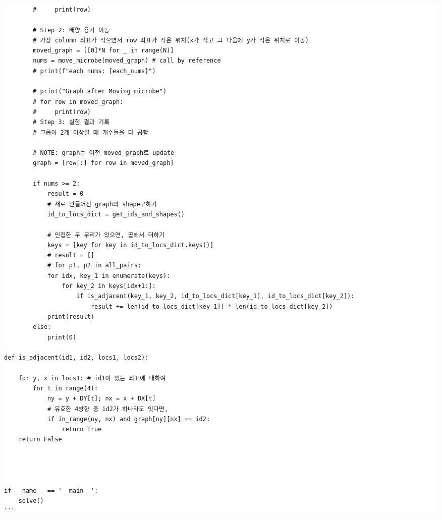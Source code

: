 ````{admonition} 내 문제 풀이
        #     print(row)

        # Step 2: 배양 용기 이동 
        # 가장 column 좌표가 작으면서 row 좌표가 작은 위치(x가 작고 그 다음에 y가 작은 위치로 이동)
        moved_graph = [[0]*N for _ in range(N)]
        nums = move_microbe(moved_graph) # call by reference 
        # print(f"each nums: {each_nums}")

        # print("Graph after Moving microbe")
        # for row in moved_graph:
        #     print(row)
        # Step 3: 실험 결과 기록 
        # 그룹이 2개 이상일 때 개수들을 다 곱함 

        # NOTE: graph는 이전 moved_graph로 update 
        graph = [row[:] for row in moved_graph]

        if nums >= 2:
            result = 0
            # 새로 만들어진 graph의 shape구하기 
            id_to_locs_dict = get_ids_and_shapes()
            
            # 인접한 두 무리가 있으면, 곱해서 더하기 
            keys = [key for key in id_to_locs_dict.keys()]
            # result = []
            # for p1, p2 in all_pairs:
            for idx, key_1 in enumerate(keys):
                for key_2 in keys[idx+1:]:
                    if is_adjacent(key_1, key_2, id_to_locs_dict[key_1], id_to_locs_dict[key_2]):
                        result += len(id_to_locs_dict[key_1]) * len(id_to_locs_dict[key_2])
            print(result)
        else:
            print(0)

def is_adjacent(id1, id2, locs1, locs2):
    
    for y, x in locs1: # id1이 있는 좌표에 대하여
        for t in range(4):
            ny = y + DY[t]; nx = x + DX[t]
            # 유효한 4방향 중 id2가 하나라도 잇다면, 
            if in_range(ny, nx) and graph[ny][nx] == id2:
                return True 
    return False 
    

        

if __name__ == '__main__':
    solve()
```
````